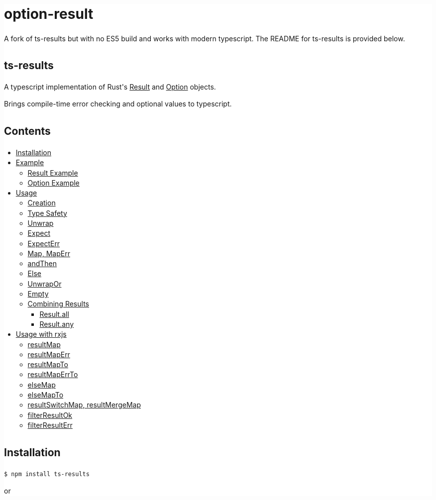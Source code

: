 # option-result

A fork of ts-results but with no ES5 build and works with modern typescript. The README for ts-results is provided below.

## ts-results

A typescript implementation of Rust's [Result](https://doc.rust-lang.org/std/result/)
and [Option](https://doc.rust-lang.org/std/option/) objects.

Brings compile-time error checking and optional values to typescript.

## Contents

- [Installation](#installation)
- [Example](#example)
  - [Result Example](#result-example)
  - [Option Example](#option-example)
- [Usage](#usage)
  - [Creation](#creation)
  - [Type Safety](#type-safety)
  - [Unwrap](#unwrap)
  - [Expect](#expect)
  - [ExpectErr](#expecterr)
  - [Map, MapErr](#map-and-maperr)
  - [andThen](#andthen)
  - [Else](#else)
  - [UnwrapOr](#unwrapor)
  - [Empty](#empty)
  - [Combining Results](#combining-results)
    - [Result.all](#result-all)
    - [Result.any](#result-any)
- [Usage with rxjs](#usage-with-rxjs)
  - [resultMap](#resultmap)
  - [resultMapErr](#resultmaperr)
  - [resultMapTo](#resultmapto)
  - [resultMapErrTo](#resultmapto)
  - [elseMap](#elsemap)
  - [elseMapTo](#elsemapto)
  - [resultSwitchMap, resultMergeMap](#resultswitchmap-and-resultmergemap)
  - [filterResultOk](#filterresultok)
  - [filterResultErr](#filterresulterr)

## Installation

```bash
$ npm install ts-results
```

or
